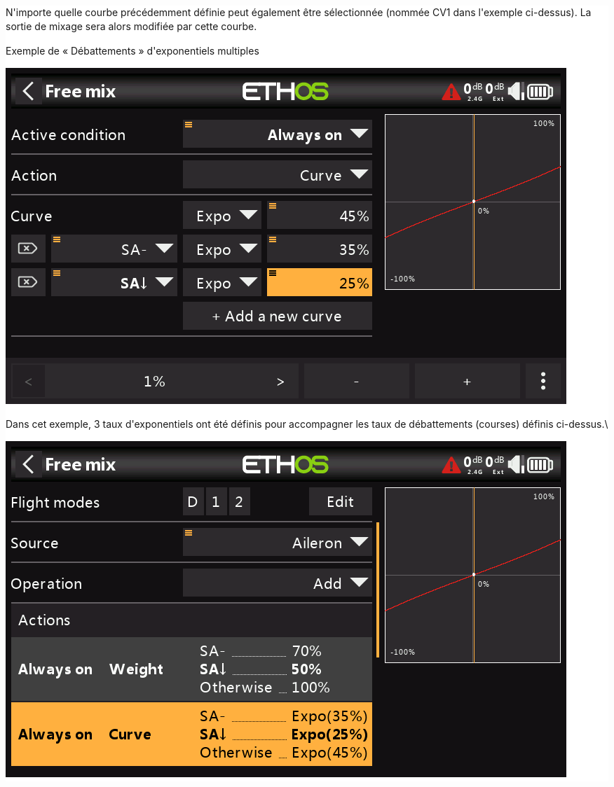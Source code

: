 N'importe quelle courbe précédemment définie peut également être sélectionnée (nommée CV1 dans l'exemple ci-dessus). La sortie de mixage sera alors modifiée par cette courbe.

Exemple de « Débattements » d'exponentiels multiples

![](<../.gitbook/assets/0 (6).png>)

Dans cet exemple, 3 taux d'exponentiels ont été définis pour accompagner les taux de débattements (courses) définis ci-dessus.\


![](<../.gitbook/assets/1 (5).png>)
